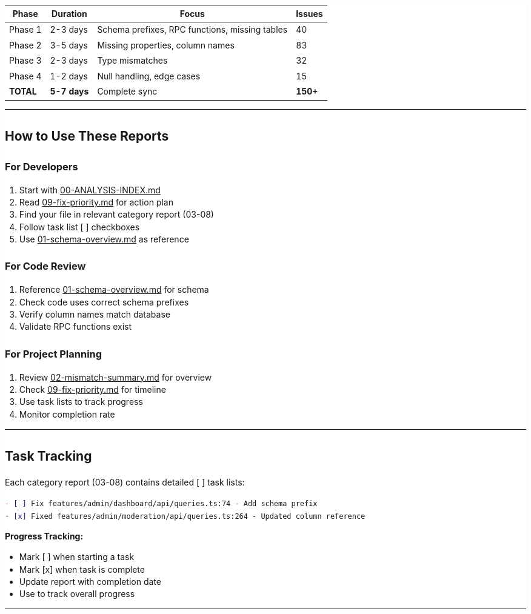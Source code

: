 | Phase | Duration | Focus | Issues |
|-------|----------|-------|--------|
| Phase 1 | 2-3 days | Schema prefixes, RPC functions, missing tables | 40 |
| Phase 2 | 3-5 days | Missing properties, column names | 83 |
| Phase 3 | 2-3 days | Type mismatches | 32 |
| Phase 4 | 1-2 days | Null handling, edge cases | 15 |
| **TOTAL** | **5-7 days** | Complete sync | **150+** |

---

## How to Use These Reports

### For Developers

1. Start with [00-ANALYSIS-INDEX.md](00-ANALYSIS-INDEX.md)
2. Read [09-fix-priority.md](09-fix-priority.md) for action plan
3. Find your file in relevant category report (03-08)
4. Follow task list [ ] checkboxes
5. Use [01-schema-overview.md](01-schema-overview.md) as reference

### For Code Review

1. Reference [01-schema-overview.md](01-schema-overview.md) for schema
2. Check code uses correct schema prefixes
3. Verify column names match database
4. Validate RPC functions exist

### For Project Planning

1. Review [02-mismatch-summary.md](02-mismatch-summary.md) for overview
2. Check [09-fix-priority.md](09-fix-priority.md) for timeline
3. Use task lists to track progress
4. Monitor completion rate

---

## Task Tracking

Each category report (03-08) contains detailed [ ] task lists:

```markdown
- [ ] Fix features/admin/dashboard/api/queries.ts:74 - Add schema prefix
- [x] Fixed features/admin/moderation/api/queries.ts:264 - Updated column reference
```

**Progress Tracking:**
- Mark [ ] when starting a task
- Mark [x] when task is complete
- Update report with completion date
- Use to track overall progress

---